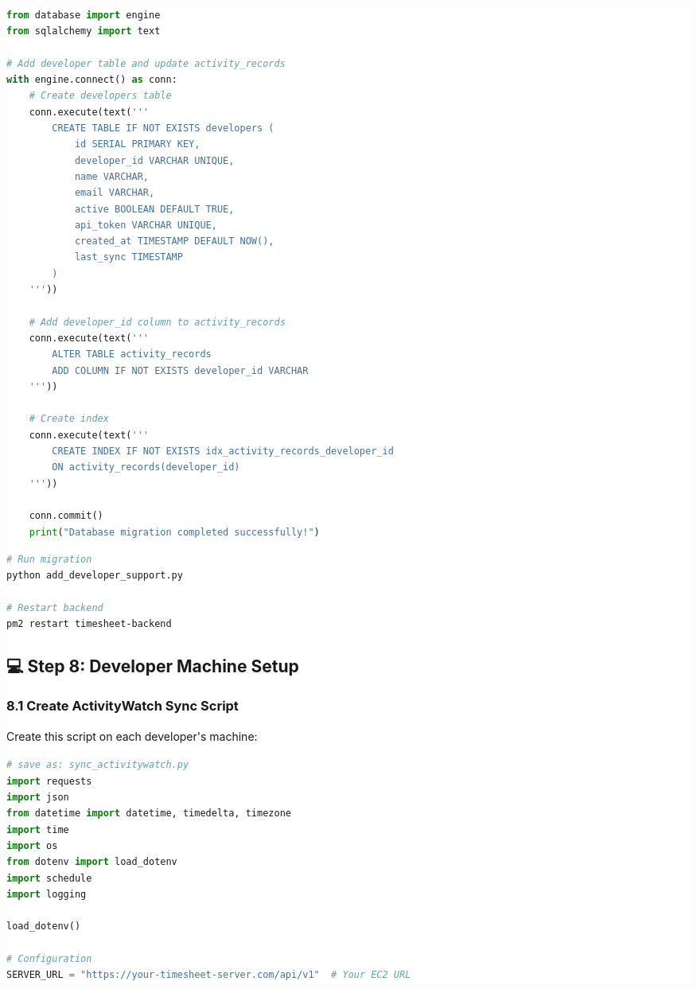 ```python
from database import engine
from sqlalchemy import text

# Add developer table and update activity_records
with engine.connect() as conn:
    # Create developers table
    conn.execute(text('''
        CREATE TABLE IF NOT EXISTS developers (
            id SERIAL PRIMARY KEY,
            developer_id VARCHAR UNIQUE,
            name VARCHAR,
            email VARCHAR,
            active BOOLEAN DEFAULT TRUE,
            api_token VARCHAR UNIQUE,
            created_at TIMESTAMP DEFAULT NOW(),
            last_sync TIMESTAMP
        )
    '''))
    
    # Add developer_id column to activity_records
    conn.execute(text('''
        ALTER TABLE activity_records 
        ADD COLUMN IF NOT EXISTS developer_id VARCHAR
    '''))
    
    # Create index
    conn.execute(text('''
        CREATE INDEX IF NOT EXISTS idx_activity_records_developer_id 
        ON activity_records(developer_id)
    '''))
    
    conn.commit()
    print("Database migration completed successfully!")
```

```bash
# Run migration
python add_developer_support.py

# Restart backend
pm2 restart timesheet-backend
```

## 💻 Step 8: Developer Machine Setup

### 8.1 Create ActivityWatch Sync Script

Create this script on each developer's machine:

```python
# save as: sync_activitywatch.py
import requests
import json
from datetime import datetime, timedelta, timezone
import time
import os
from dotenv import load_dotenv
import schedule
import logging

load_dotenv()

# Configuration
SERVER_URL = "https://your-timesheet-server.com/api/v1"  # Your EC2 URL
```